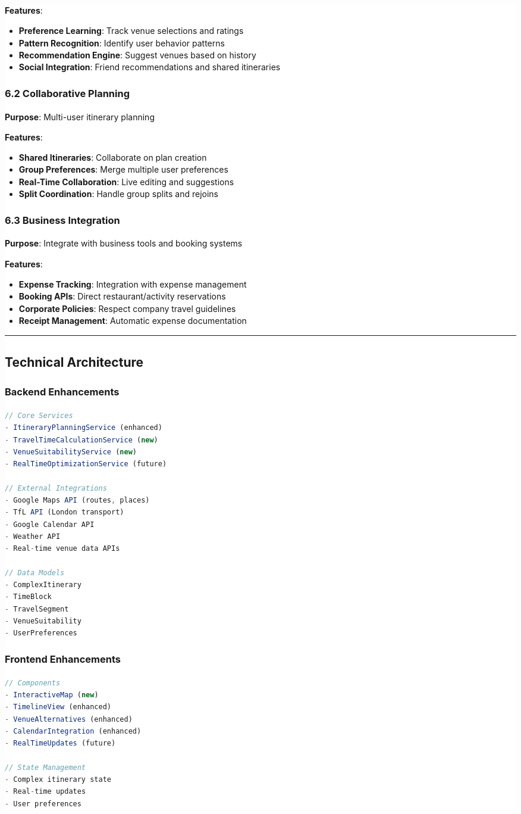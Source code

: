 **Features**:
- **Preference Learning**: Track venue selections and ratings
- **Pattern Recognition**: Identify user behavior patterns
- **Recommendation Engine**: Suggest venues based on history
- **Social Integration**: Friend recommendations and shared itineraries

### 6.2 Collaborative Planning
**Purpose**: Multi-user itinerary planning

**Features**:
- **Shared Itineraries**: Collaborate on plan creation
- **Group Preferences**: Merge multiple user preferences
- **Real-Time Collaboration**: Live editing and suggestions
- **Split Coordination**: Handle group splits and rejoins

### 6.3 Business Integration
**Purpose**: Integrate with business tools and booking systems

**Features**:
- **Expense Tracking**: Integration with expense management
- **Booking APIs**: Direct restaurant/activity reservations
- **Corporate Policies**: Respect company travel guidelines
- **Receipt Management**: Automatic expense documentation

---

## Technical Architecture

### Backend Enhancements
```typescript
// Core Services
- ItineraryPlanningService (enhanced)
- TravelTimeCalculationService (new)
- VenueSuitabilityService (new)
- RealTimeOptimizationService (future)

// External Integrations
- Google Maps API (routes, places)
- TfL API (London transport)
- Google Calendar API
- Weather API
- Real-time venue data APIs

// Data Models
- ComplexItinerary
- TimeBlock
- TravelSegment
- VenueSuitability
- UserPreferences
```

### Frontend Enhancements
```typescript
// Components
- InteractiveMap (new)
- TimelineView (enhanced)
- VenueAlternatives (enhanced)
- CalendarIntegration (enhanced)
- RealTimeUpdates (future)

// State Management
- Complex itinerary state
- Real-time updates
- User preferences
```